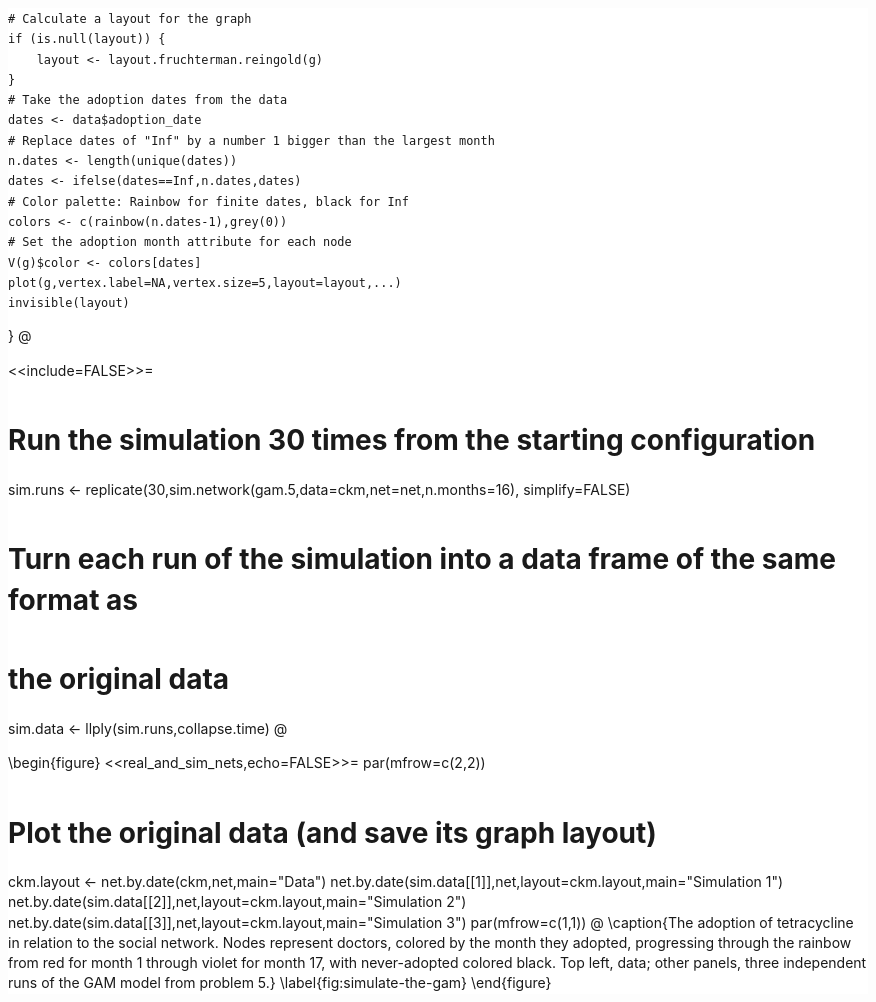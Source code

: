     # Calculate a layout for the graph
    if (is.null(layout)) {
        layout <- layout.fruchterman.reingold(g)
    }
    # Take the adoption dates from the data
    dates <- data$adoption_date
    # Replace dates of "Inf" by a number 1 bigger than the largest month
    n.dates <- length(unique(dates))
    dates <- ifelse(dates==Inf,n.dates,dates)
    # Color palette: Rainbow for finite dates, black for Inf
    colors <- c(rainbow(n.dates-1),grey(0))
    # Set the adoption month attribute for each node
    V(g)$color <- colors[dates]
    plot(g,vertex.label=NA,vertex.size=5,layout=layout,...)
    invisible(layout)
}
@

<<include=FALSE>>=
# Run the simulation 30 times from the starting configuration
sim.runs <- replicate(30,sim.network(gam.5,data=ckm,net=net,n.months=16),
                      simplify=FALSE)
# Turn each run of the simulation into a data frame of the same format as
# the original data
sim.data <- llply(sim.runs,collapse.time)
@

\begin{figure}
<<real_and_sim_nets,echo=FALSE>>=
par(mfrow=c(2,2))
# Plot the original data (and save its graph layout)
ckm.layout <- net.by.date(ckm,net,main="Data")
net.by.date(sim.data[[1]],net,layout=ckm.layout,main="Simulation 1")
net.by.date(sim.data[[2]],net,layout=ckm.layout,main="Simulation 2")
net.by.date(sim.data[[3]],net,layout=ckm.layout,main="Simulation 3")
par(mfrow=c(1,1))
@
\caption{The adoption of tetracycline in relation to the social network.  Nodes
  represent doctors, colored by the month they adopted, progressing through the
  rainbow from red for month 1 through violet for month 17, with never-adopted
  colored black.  Top left, data; other panels, three independent runs of the
  GAM model from problem 5.}
\label{fig:simulate-the-gam}
\end{figure}
